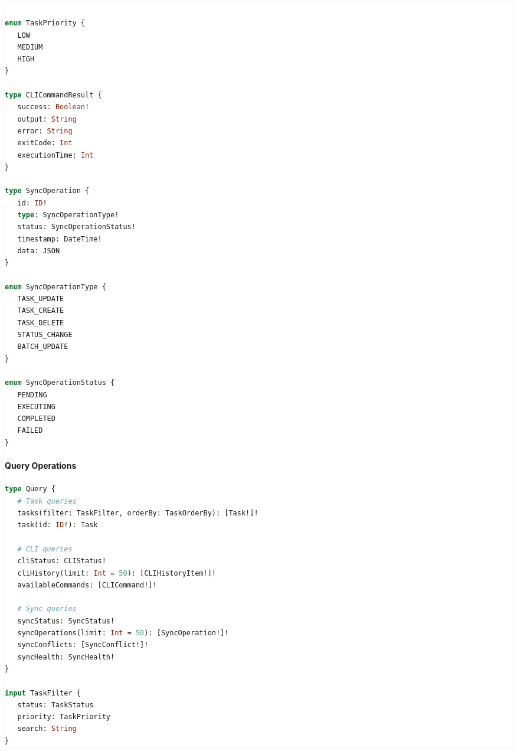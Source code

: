 ```graphql

enum TaskPriority {
   LOW
   MEDIUM
   HIGH
}

type CLICommandResult {
   success: Boolean!
   output: String
   error: String
   exitCode: Int
   executionTime: Int
}

type SyncOperation {
   id: ID!
   type: SyncOperationType!
   status: SyncOperationStatus!
   timestamp: DateTime!
   data: JSON
}

enum SyncOperationType {
   TASK_UPDATE
   TASK_CREATE
   TASK_DELETE
   STATUS_CHANGE
   BATCH_UPDATE
}

enum SyncOperationStatus {
   PENDING
   EXECUTING
   COMPLETED
   FAILED
}
```

#### Query Operations

```graphql
type Query {
   # Task queries
   tasks(filter: TaskFilter, orderBy: TaskOrderBy): [Task!]!
   task(id: ID!): Task

   # CLI queries
   cliStatus: CLIStatus!
   cliHistory(limit: Int = 50): [CLIHistoryItem!]!
   availableCommands: [CLICommand!]!

   # Sync queries
   syncStatus: SyncStatus!
   syncOperations(limit: Int = 50): [SyncOperation!]!
   syncConflicts: [SyncConflict!]!
   syncHealth: SyncHealth!
}

input TaskFilter {
   status: TaskStatus
   priority: TaskPriority
   search: String
}
```